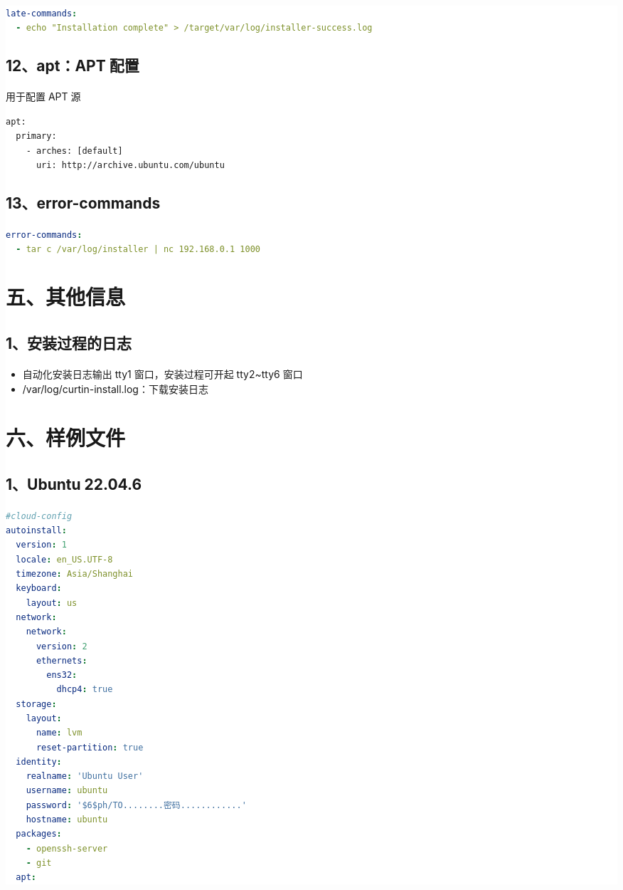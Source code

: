 ```yaml
late-commands:
  - echo "Installation complete" > /target/var/log/installer-success.log
```

## 12、apt：APT 配置

用于配置 APT 源

```
apt:
  primary:
    - arches: [default]
      uri: http://archive.ubuntu.com/ubuntu
```

## 13、error-commands

```yaml
error-commands:
  - tar c /var/log/installer | nc 192.168.0.1 1000
```



# 五、其他信息

## 1、安装过程的日志

- 自动化安装日志输出 tty1 窗口，安装过程可开起 tty2~tty6 窗口
- /var/log/curtin-install.log：下载安装日志

# 六、样例文件

## 1、Ubuntu 22.04.6

```yaml
#cloud-config
autoinstall:
  version: 1
  locale: en_US.UTF-8
  timezone: Asia/Shanghai
  keyboard:
    layout: us
  network:
    network:
      version: 2
      ethernets:
        ens32:
          dhcp4: true
  storage:
    layout:
      name: lvm
      reset-partition: true
  identity:
    realname: 'Ubuntu User'
    username: ubuntu
    password: '$6$ph/TO........密码............'
    hostname: ubuntu
  packages:
    - openssh-server
    - git
  apt:
```